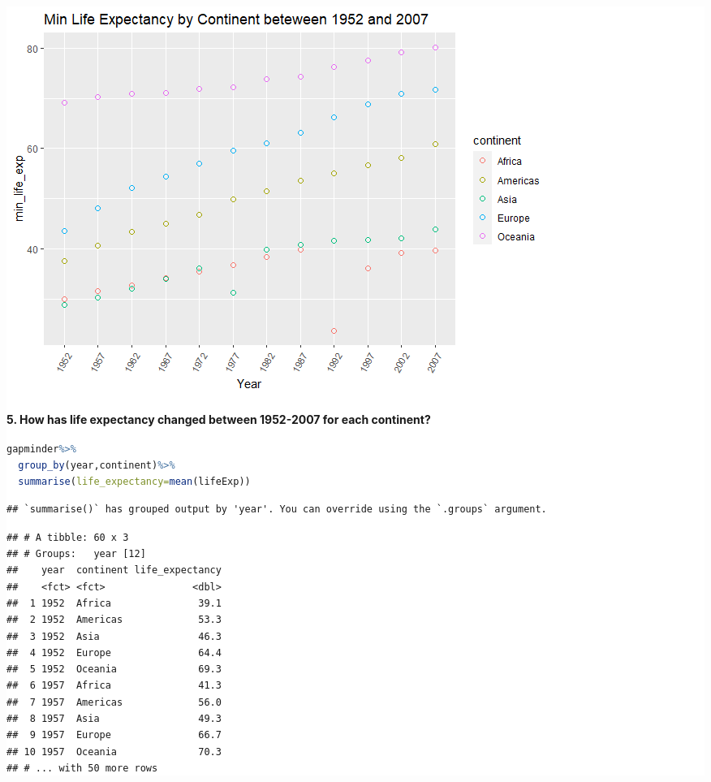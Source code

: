 ![](lab11_hw_files/figure-html/unnamed-chunk-12-3.png)

**5. How has life expectancy changed between 1952-2007 for each continent?**

```r
gapminder%>%
  group_by(year,continent)%>%
  summarise(life_expectancy=mean(lifeExp))
```

```
## `summarise()` has grouped output by 'year'. You can override using the `.groups` argument.
```

```
## # A tibble: 60 x 3
## # Groups:   year [12]
##    year  continent life_expectancy
##    <fct> <fct>               <dbl>
##  1 1952  Africa               39.1
##  2 1952  Americas             53.3
##  3 1952  Asia                 46.3
##  4 1952  Europe               64.4
##  5 1952  Oceania              69.3
##  6 1957  Africa               41.3
##  7 1957  Americas             56.0
##  8 1957  Asia                 49.3
##  9 1957  Europe               66.7
## 10 1957  Oceania              70.3
## # ... with 50 more rows
```
